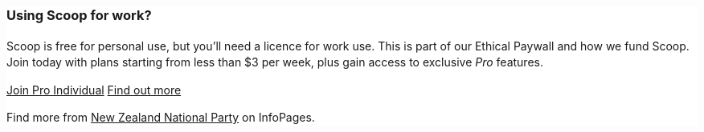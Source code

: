 ### Using Scoop for work?

Scoop is free for personal use, but you’ll need a licence for work use. This is part of our Ethical Paywall and how we fund Scoop. Join today with plans starting from less than $3 per week, plus gain access to exclusive _Pro_ features.  
  
[Join Pro Individual](https://pro.scoop.co.nz/Individual/?from=ProIn24) [Find out more](https://pro.scoop.co.nz/using-scoop-for-work/?from=ProIn24)

Find more from [New Zealand National Party](https://info.scoop.co.nz/New_Zealand_National_Party) on InfoPages.